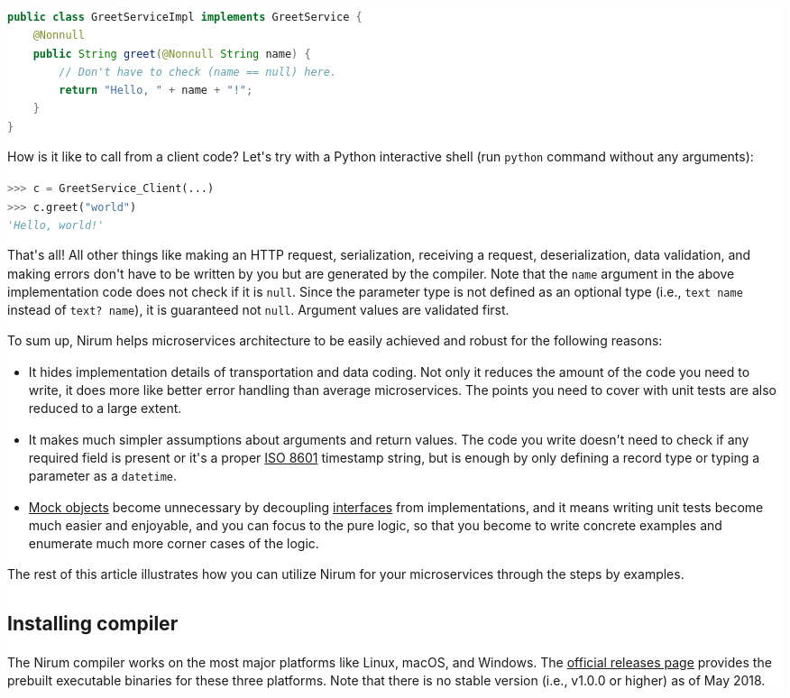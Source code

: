 ~~~~~~~~ java
public class GreetServiceImpl implements GreetService {
    @Nonnull
    public String greet(@Nonnull String name) {
        // Don't have to check (name == null) here.
        return "Hello, " + name + "!";
    }
}
~~~~~~~~

How is it like to call from a client code?  Let's try with a Python
interactive shell (run `python` command without any arguments):

~~~~~~~~ python
>>> c = GreetService_Client(...)
>>> c.greet("world")
'Hello, world!'
~~~~~~~~

That's all!  All other things like making an HTTP request, serialization,
receiving a request, deserialization, data validation, and making errors
don't have to be written by you but are generated by the compiler.
Note that the `name` argument in the above implementation code does not
check if it is `null`.  Since the parameter type is not defined as
an optional type (i.e., `text name` instead of `text? name`), it is
guaranteed not `null`.  Argument values are validated first.

To sum up, Nirum helps microservices architecture to be easily achieved
and robust for the following reasons:

 -  It hides implementation details of transportation and data coding.
    Not only it reduces the amount of the code you need to write,
    it does more like better error handling than average microservices.
    The points you need to cover with unit tests are also reduced to
    a large extent.

 -  It makes much simpler assumptions about arguments and return values.
    The code you write doesn't need to check if any required field is present
    or it's a proper [ISO 8601][] timestamp string, but is enough by only
    defining a record type or typing a parameter as a `datetime`.

 -  [Mock objects][] become unnecessary by decoupling [interfaces][] from
    implementations, and it means writing unit tests become much easier
    and enjoyable, and you can focus to the pure logic, so that you become
    to write concrete examples and enumerate much more corner cases of
    the logic.

The rest of this article illustrates how you can utilize Nirum for
your microservices through the steps by examples.

[microservices]: https://en.wikipedia.org/wiki/Microservices
[RPC]: https://en.wikipedia.org/wiki/Remote_procedure_call
[IDL]: https://en.wikipedia.org/wiki/Interface_description_language
[ISO 8601]: https://xkcd.com/1179/
[mock objects]: https://en.wikipedia.org/wiki/Mock_object
[interfaces]: https://en.wikipedia.org/wiki/Protocol_(object-oriented_programming)


Installing compiler
-------------------

The Nirum compiler works on the most major platforms like Linux, macOS, and
Windows.  The [official releases page][] provides the prebuilt executable
binaries for these three platforms.  Note that there is no stable version
(i.e., v1.0.0 or higher) as of May 2018.


[official releases page]: https://github.com/nirum-lang/nirum/releases
[decimal.Decimal]: https://docs.python.org/library/decimal.html#decimal.Decimal
[Nirum package]: ./package.md
[TOML]: https://github.com/toml-lang/toml
[targets.python]: ./target/python.md
[pip]: http://pip-installer.org/
[^1]: Wonder why the compiler does not generate a single Python source tree
[wheel]: http://wheel.rtfd.org/
[PEP 425]: https://www.python.org/dev/peps/pep-0425/
[NotImplementedError]: https://docs.python.org/library/exceptions.html#NotImplementedError
[typing]: https://docs.python.org/3/library/typing.html
[PEP 3107]: https://www.python.org/dev/peps/pep-3107/
[PEP 483]: https://www.python.org/dev/peps/pep-0483/
[PEP 484]: https://www.python.org/dev/peps/pep-0484/
[^2]: Because it is the least Python version with built-in both `pip` and
[^3]: Notice [`--editable`][pip-editable] (`-e`) option.  Without this option,
[pyvenv-create]: https://docs.python.org/3/library/venv.html#creating-virtual-environments
[pyvenv]: https://docs.python.org/3/library/venv.html
[python3-pip]: https://packages.debian.org/sid/python3-pip
[python3-venv]: https://packages.debian.org/sid/python3-venv
[python3]: https://packages.debian.org/sid/python3
[pip-editable]: https://pip.pypa.io/en/stable/reference/pip_install/#editable-installs
[^4]: If you are familiar with Python and Python web development, you could
[nirum-wsgi]: https://pypi.org/project/nirum-wsgi/
[nirum-http]: https://pypi.org/project/nirum-http/
[annotations]: ./annotation.md
[WSGI]: https://www.python.org/dev/peps/pep-3333/
[cdecl]: https://docs.microsoft.com/cpp/cpp/cdecl
[stdcall]: https://docs.microsoft.com/cpp/cpp/stdcall
[unittest]: https://docs.python.org/library/unittest.html
[xUnit]: https://en.wikipedia.org/wiki/XUnit
[unittest.TestCase.setUp]: https://docs.python.org/library/unittest.html#unittest.TestCase.setUp
[unittest.TestCase.tearDown]: https://docs.python.org/library/unittest.html#unittest.TestCase.tearDown